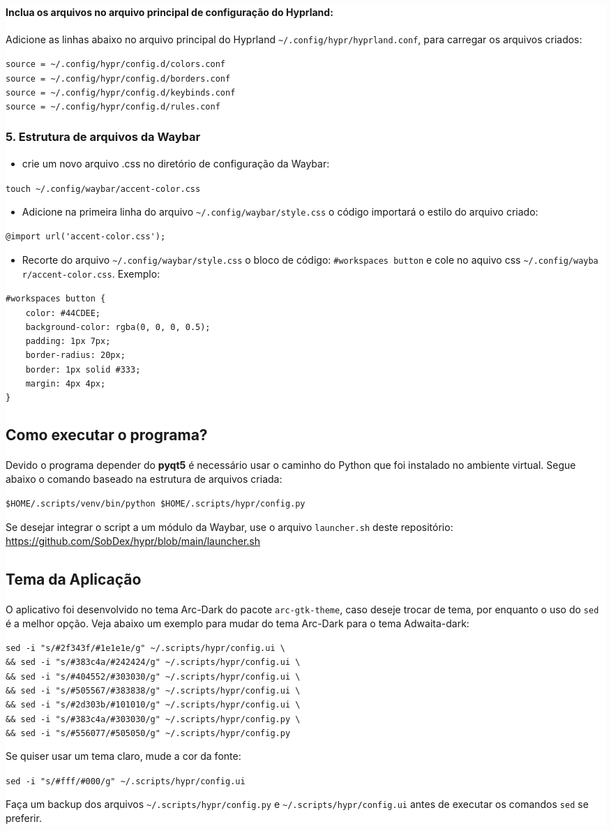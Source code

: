 #### Inclua os arquivos no arquivo principal de configuração do Hyprland:
Adicione as linhas abaixo no arquivo principal do Hyprland `~/.config/hypr/hyprland.conf`, para carregar os arquivos criados:
```
source = ~/.config/hypr/config.d/colors.conf
source = ~/.config/hypr/config.d/borders.conf
source = ~/.config/hypr/config.d/keybinds.conf
source = ~/.config/hypr/config.d/rules.conf
```
### 5. Estrutura de arquivos da Waybar

- crie um novo arquivo .css no diretório de configuração da Waybar:

```
touch ~/.config/waybar/accent-color.css
```
- Adicione na primeira linha do arquivo `~/.config/waybar/style.css` o código importará o estilo do arquivo criado:
```
@import url('accent-color.css');
```
- Recorte do arquivo `~/.config/waybar/style.css` o bloco de código: `#workspaces button` e cole no aquivo css `~/.config/waybar/accent-color.css`. Exemplo:
```
#workspaces button {
    color: #44CDEE;
    background-color: rgba(0, 0, 0, 0.5);
    padding: 1px 7px;
    border-radius: 20px;
    border: 1px solid #333;
    margin: 4px 4px;
}
```

## Como executar o programa?

Devido o programa depender do **pyqt5** é necessário usar o caminho do Python que foi instalado no ambiente virtual. Segue abaixo o comando baseado na estrutura de arquivos criada:
```
$HOME/.scripts/venv/bin/python $HOME/.scripts/hypr/config.py
```
Se desejar integrar o script a um módulo da Waybar, use o arquivo `launcher.sh` deste repositório:
https://github.com/SobDex/hypr/blob/main/launcher.sh

## Tema da Aplicação
O aplicativo foi desenvolvido no tema Arc-Dark do pacote `arc-gtk-theme`, caso deseje trocar de tema, por enquanto o uso do `sed` é a melhor opção. Veja abaixo um exemplo para mudar do tema Arc-Dark para o tema Adwaita-dark:

```
sed -i "s/#2f343f/#1e1e1e/g" ~/.scripts/hypr/config.ui \
&& sed -i "s/#383c4a/#242424/g" ~/.scripts/hypr/config.ui \
&& sed -i "s/#404552/#303030/g" ~/.scripts/hypr/config.ui \
&& sed -i "s/#505567/#383838/g" ~/.scripts/hypr/config.ui \
&& sed -i "s/#2d303b/#101010/g" ~/.scripts/hypr/config.ui \
&& sed -i "s/#383c4a/#303030/g" ~/.scripts/hypr/config.py \
&& sed -i "s/#556077/#505050/g" ~/.scripts/hypr/config.py
```
Se quiser usar um tema claro, mude a cor da fonte:
```
sed -i "s/#fff/#000/g" ~/.scripts/hypr/config.ui
```
Faça um backup dos arquivos `~/.scripts/hypr/config.py` e `~/.scripts/hypr/config.ui` antes de executar os comandos `sed` se preferir.
